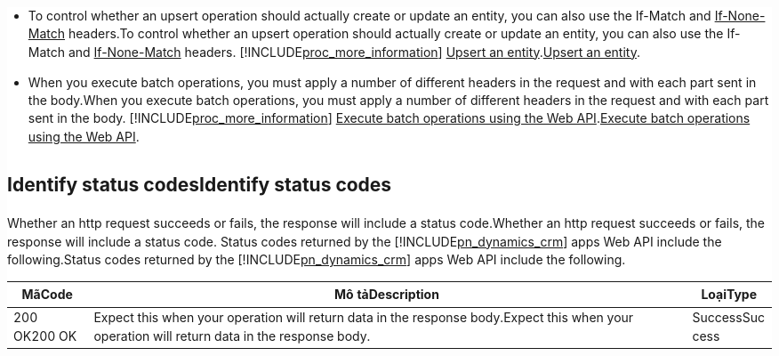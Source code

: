 - <span data-ttu-id="53dc2-181">To control whether an upsert operation should actually create or update an entity, you can also use the If-Match and [If-None-Match](https://tools.ietf.org/html/rfc7232#section-3.2) headers.</span><span class="sxs-lookup"><span data-stu-id="53dc2-181">To control whether an upsert operation should actually create or update an entity, you can also use the If-Match and [If-None-Match](https://tools.ietf.org/html/rfc7232#section-3.2) headers.</span></span> [!INCLUDE[proc_more_information](../../includes/proc-more-information.md)] <span data-ttu-id="53dc2-182">[Upsert an entity](update-delete-entities-using-web-api.md#bkmk_upsert).</span><span class="sxs-lookup"><span data-stu-id="53dc2-182">[Upsert an entity](update-delete-entities-using-web-api.md#bkmk_upsert).</span></span>  

- <span data-ttu-id="53dc2-183">When you execute batch operations, you must apply a number of different headers in the request and with each part sent in the body.</span><span class="sxs-lookup"><span data-stu-id="53dc2-183">When you execute batch operations, you must apply a number of different headers in the request and with each part sent in the body.</span></span> [!INCLUDE[proc_more_information](../../includes/proc-more-information.md)] <span data-ttu-id="53dc2-184">[Execute batch operations using the Web API](execute-batch-operations-using-web-api.md).</span><span class="sxs-lookup"><span data-stu-id="53dc2-184">[Execute batch operations using the Web API](execute-batch-operations-using-web-api.md).</span></span>  

<a name="bkmk_statusCodes"></a>

## <a name="identify-status-codes"></a><span data-ttu-id="53dc2-185">Identify status codes</span><span class="sxs-lookup"><span data-stu-id="53dc2-185">Identify status codes</span></span>

 <span data-ttu-id="53dc2-186">Whether an http request succeeds or fails, the response will include a status code.</span><span class="sxs-lookup"><span data-stu-id="53dc2-186">Whether an http request succeeds or fails, the response will include a status code.</span></span> <span data-ttu-id="53dc2-187">Status codes returned by the [!INCLUDE[pn_dynamics_crm](../../includes/pn-dynamics-crm.md)] apps Web API include the following.</span><span class="sxs-lookup"><span data-stu-id="53dc2-187">Status codes returned by the [!INCLUDE[pn_dynamics_crm](../../includes/pn-dynamics-crm.md)] apps Web API include the following.</span></span>  


|          <span data-ttu-id="53dc2-188">Mã</span><span class="sxs-lookup"><span data-stu-id="53dc2-188">Code</span></span>           |                                                                                                                                                                                                                                                                             <span data-ttu-id="53dc2-189">Mô tả</span><span class="sxs-lookup"><span data-stu-id="53dc2-189">Description</span></span>                                                                                                                                                                                                                                                                              |     <span data-ttu-id="53dc2-190">Loại</span><span class="sxs-lookup"><span data-stu-id="53dc2-190">Type</span></span>     |
|-------------------------|----------------------------------------------------------------------------------------------------------------------------------------------------------------------------------------------------------------------------------------------------------------------------------------------------------------------------------------------------------------------------------------------------------------------------------------------------------------------------------------------------------------------------------------------------------------------|--------------|
|         <span data-ttu-id="53dc2-191">200 OK</span><span class="sxs-lookup"><span data-stu-id="53dc2-191">200 OK</span></span>          |                                                                                                                                                                                                                                                <span data-ttu-id="53dc2-192">Expect this when your operation will return data in the response body.</span><span class="sxs-lookup"><span data-stu-id="53dc2-192">Expect this when your operation will return data in the response body.</span></span>                                                                                                                                                                                                                                                |   <span data-ttu-id="53dc2-193">Success</span><span class="sxs-lookup"><span data-stu-id="53dc2-193">Success</span></span>    |